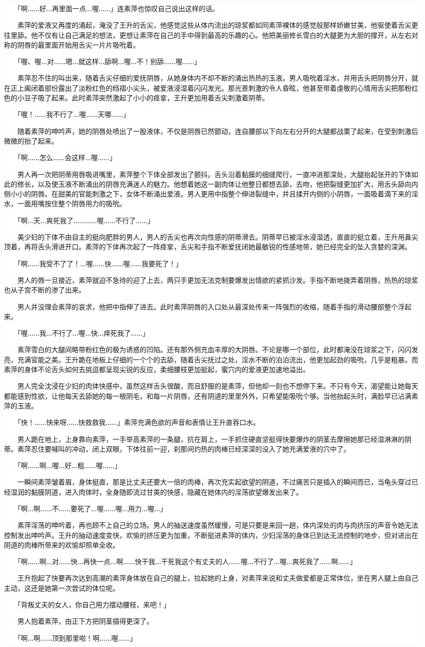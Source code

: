 　　「啊……好…再里面一点…喔……」连素萍也惊叹自己说出这样的话。

　　素萍的爱液又再度的涌起，淹没了王升的舌尖，他感觉这些从体内流出的琼浆都如同素萍裸体的感觉般那样娇嫩甘美，他驱使着舌尖更往里舔。他不仅有让自己满足的想法，更想让素萍在自己的手中得到最高的乐趣的心。他把美丽修长雪白的大腿更为大胆的撑开，从左右对称的阴唇的最里面开始用舌尖一片片吸吮着。

　　「喔、喔…对……嗯…就这样…舔啊…喔…不！别舔……喔……」

　　素萍忍不住的叫出来，随着舌尖仔细的爱抚阴唇，从她身体内不却不断的涌出热热的玉液。男人吸吮着淫水，并用舌头把阴唇分开，就在正上阖闭着部份露出了淡粉红色的绉褶小尖头，被爱液浸湿着闪闪发光。那光景刺激的令人昏眩，他甚至带着虔敬的心情用舌尖把那粉红色的小豆子吸了起来。此时素萍突然激起了小小的痉挛，王升更加用着舌尖刺激着阴蒂。

　　「喔！……我不行了…喔……天哪……」

　　随着素萍的呻吟声，她的阴唇处喷出了一股液体，不仅是阴唇已然颤动，连自腰部以下向左右分开的大腿都战栗了起来，在受到刺激后微微的抬了起来。

　　「啊……怎么……会这样…喔……」

　　男人再一次把阴蒂用唇吸进嘴里，素萍整个下体全部发出了颤抖。舌头沿着黏膜的细缝爬行，一直冲进那深处，大腿抬起张开的下体如此的修长，以及使玉液不断涌出的阴唇充满迷人的魅力。他想着她这一副肉体让他整日都想去舔，去吻，他把裂缝更加扩大，用舌头舔向内侧小小的阴唇。在甜美的官能刺激之下，女体不断涌出爱液。男人更用中指整个伸进裂缝中，并且揉开内侧的小阴唇，一面吸着滴下来的淫水，一面用嘴按住整个阴唇用力的吸吮。

　　「啊…天…爽死我了…………喔……不行了……」

　　美少妇的下体不由自主的挺向肥胖的男人，男人的舌尖也再次向性感的阴蒂滑去。阴蒂早已被淫水浸湿透，直直的挺立着，王升用鼻尖顶着，再将舌头滑进开口。素萍的下体再次起了一阵痉挛，舌尖和手指不断爱抚闭她最敏锐的性感地带，她已经完全的坠入贪婪的深渊。

　　「啊……我受不了了！…喔……快……喔……我要死了！」

　　男人的唇一旦接近，素萍就迫不急待的迎了上去，两只手更加无法克制要爆发出情欲的紧抓沙发。手指不断地拨弄着阴唇，热热的琼浆也从子宫不断的渗了出来。

　　男人并没理会素萍的哀求，他把中指伸了进去。此时素萍阴唇的入口处从最深处传来一阵强烈的收缩，随着手指的滑动腰部整个浮起来。

　　「喔……我…不行了…喔…快…痒死我了……」

　　素萍雪白的大腿间略带粉红色的极为诱惑的凹陷。还有那外侧充血丰厚的大阴唇。不论是哪一个部位，此时都淹没在琼浆之下，闪闪发亮，充满官能之美。王升跪在地板上仔细的一个个的去舔，随着舌尖抚过之处，淫水不断的泊泊流出，他更加起劲的吸吮，几乎是粗暴。而素萍的身体不论舌头如何去挑逗都呈现尖锐的反应，柔细腰枝更加挺起，蜜穴内的爱液更加速地溢出。

　　男人完全沈浸在少妇的肉体快感中，虽然这样舌头很酸，而且舒服的是素萍，但他却一刻也不想停下来。不只有今天，渴望能让她每天都能感到性欲，让他每天去舔她的每一根阴毛，和每一片阴唇，还有阴道的里里外外，只希望能吸吮个够。当他抬起头时，满脸早已沾满素萍的玉液。

　　「快！……快来呀……快救救我……」素萍充满色欲的声音和表情让王升直吞口水。

　　男人跪在地上，上身靠向素萍，一手举高素萍的一条腿，抗在肩上，一手抓住硬直坚挺得快要爆炸的阴茎去摩擦她那已经湿淋淋的阴蒂。素萍忍住要喊叫的冲动，闭上双眼，下体往前一迎，刹那间灼热的肉棒已经深深的没入了她充满爱液的穴中了。

　　「啊……啊…喔…好…粗……喔……」

　　一瞬间素萍皱着眉，身体挺直，那是比丈夫还要大一倍的肉棒，再次充实起欲望的阴道，不过痛苦只是插入的瞬间而已，当龟头穿过已经湿润的黏膜阴道，进入肉体时，全身随即流过甘美的快感，隐藏在她体内的淫荡欲望爆发出来了。

　　「啊…啊……不……要死了…喔……喔…用力…喔…」

　　素萍淫荡的呻吟着，再也顾不上自己的立场。男人的抽送速度虽然缓慢，可是只要是来回一趟，体内深处的肉与肉挤压的声音令她无法控制发出呻吟声。王升的抽动速度变快，欢愉的挤压更为加重，不断挺进素萍的体内，少妇淫荡的身体已到达无法控制的地步，但对进出在阴道的肉棒所带来的欢愉却照单全收。

　　「啊……啊…对……快…再快一点…啊……快干我…干死我这个有丈夫的人……喔…不行了…喔…爽死我了……啊……」

　　王升抱起了快要再次达到高潮的素萍身体放在自己的腿上，拉起她的上身，对素萍来说和丈夫做爱都是正常体位，坐在男人腿上由自己主动，这还是她第一次尝试的体位呢。

　　「背叛丈夫的女人，你自己用力摆动腰枝，来吧！」

　　男人抱着素萍，由正下方把阴茎插得更深了。

　　「啊…啊……顶到那里啦！啊……喔……」

